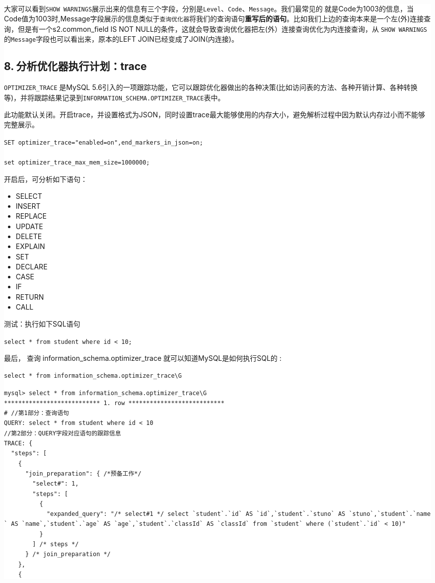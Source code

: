 大家可以看到`SHOW WARNINGS`展示出来的信息有三个字段，分别是`Level`、`Code`、`Message`。我们最常见的
就是Code为1003的信息，当Code值为1003时,Message字段展示的信息类似于`查询优化器`将我们的查询语句**重写后的语句**。比如我们上边的查询本来是一个左(外)连接查询，但是有一个s2.common_field IS NOT NULL的条件，这就会导致查询优化器把左(外）连接查询优化为内连接查询，从 `SHOW WARNINGS`的`Message`字段也可以看出来，原本的LEFT JOIN已经变成了JOIN(内连接)。

## 8. 分析优化器执行计划：trace  

`OPTIMIZER_TRACE` 是MySQL 5.6引入的一项跟踪功能，它可以跟踪优化器做出的各种决策(比如访问表的方法、各种开销计算、各种转换等)，并将跟踪结果记录到`INFORMATION_SCHEMA.OPTIMIZER_TRACE`表中。

此功能默认关闭。开启trace，并设置格式为JSON，同时设置trace最大能够使用的内存大小，避免解析过程中因为默认内存过小而不能够完整展示。



```mysql
SET optimizer_trace="enabled=on",end_markers_in_json=on;

set optimizer_trace_max_mem_size=1000000;
```

开启后，可分析如下语句：
- SELECT
- INSERT
- REPLACE  
- UPDATE
- DELETE
- EXPLAIN
- SET
- DECLARE
- CASE
- IF
- RETURN
- CALL  



测试：执行如下SQL语句

```mysql
select * from student where id < 10;
```



最后， 查询 information_schema.optimizer_trace 就可以知道MySQL是如何执行SQL的 :

```mysql
select * from information_schema.optimizer_trace\G
```

```mysql
mysql> select * from information_schema.optimizer_trace\G
*************************** 1. row ***************************
# //第1部分：查询语句
QUERY: select * from student where id < 10
//第2部分：QUERY字段对应语句的跟踪信息
TRACE: {
  "steps": [
    {
      "join_preparation": { /*预备工作*/
        "select#": 1,
        "steps": [
          {
            "expanded_query": "/* select#1 */ select `student`.`id` AS `id`,`student`.`stuno` AS `stuno`,`student`.`name` AS `name`,`student`.`age` AS `age`,`student`.`classId` AS `classId` from `student` where (`student`.`id` < 10)"
          }
        ] /* steps */
      } /* join_preparation */
    },
    {
```
